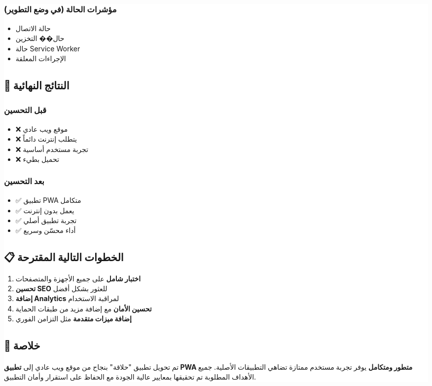 ### مؤشرات الحالة (في وضع التطوير)

- حالة الاتصال
- حال�� التخزين
- حالة Service Worker
- الإجراءات المعلقة

## 🚀 النتائج النهائية

### قبل التحسين

- ❌ موقع ويب عادي
- ❌ يتطلب إنترنت دائماً
- ❌ تجربة مستخدم أساسية
- ❌ تحميل بطيء

### بعد التحسين

- ✅ تطبيق PWA متكامل
- ✅ يعمل بدون إنترنت
- ✅ تجربة تطبيق أصلي
- ✅ أداء محسّن وسريع

## 📋 الخطوات التالية المقترحة

1. **اختبار شامل** على جميع الأجهزة والمتصفحات
2. **تحسين SEO** للعثور بشكل أفضل
3. **إضافة Analytics** لمراقبة الاستخدام
4. **تحسين الأمان** مع إضافة مزيد من طبقات الحماية
5. **إضافة ميزات متقدمة** مثل التزامن الفوري

## 🎉 خلاصة

تم تحويل تطبيق "حلاقة" بنجاح من موقع ويب عادي إلى **تطبيق PWA متطور ومتكامل** يوفر تجربة مستخدم ممتازة تضاهي التطبيقات الأصلية. جميع الأهداف المطلوبة تم تحقيقها بمعايير عالية الجودة مع الحفاظ على استقرار وأمان التطبيق.
